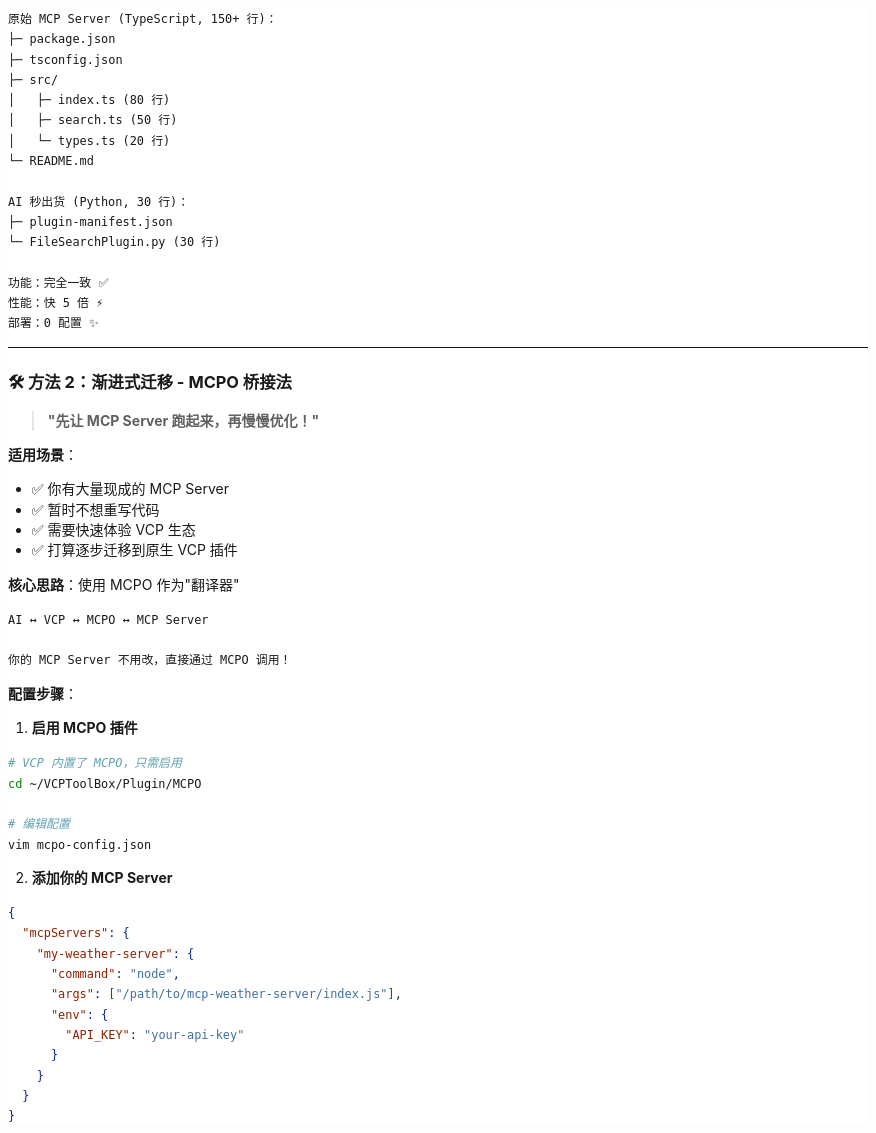 ```
原始 MCP Server (TypeScript, 150+ 行)：
├─ package.json
├─ tsconfig.json
├─ src/
│   ├─ index.ts (80 行)
│   ├─ search.ts (50 行)
│   └─ types.ts (20 行)
└─ README.md

AI 秒出货 (Python, 30 行)：
├─ plugin-manifest.json
└─ FileSearchPlugin.py (30 行)

功能：完全一致 ✅
性能：快 5 倍 ⚡
部署：0 配置 ✨
```

---

### 🛠️ 方法 2：渐进式迁移 - MCPO 桥接法

> **"先让 MCP Server 跑起来，再慢慢优化！"**

**适用场景**：
- ✅ 你有大量现成的 MCP Server
- ✅ 暂时不想重写代码
- ✅ 需要快速体验 VCP 生态
- ✅ 打算逐步迁移到原生 VCP 插件

**核心思路**：使用 MCPO 作为"翻译器"

```
AI ↔ VCP ↔ MCPO ↔ MCP Server

你的 MCP Server 不用改，直接通过 MCPO 调用！
```

**配置步骤**：

1. **启用 MCPO 插件**

```bash
# VCP 内置了 MCPO，只需启用
cd ~/VCPToolBox/Plugin/MCPO

# 编辑配置
vim mcpo-config.json
```

2. **添加你的 MCP Server**

```json
{
  "mcpServers": {
    "my-weather-server": {
      "command": "node",
      "args": ["/path/to/mcp-weather-server/index.js"],
      "env": {
        "API_KEY": "your-api-key"
      }
    }
  }
}
```
